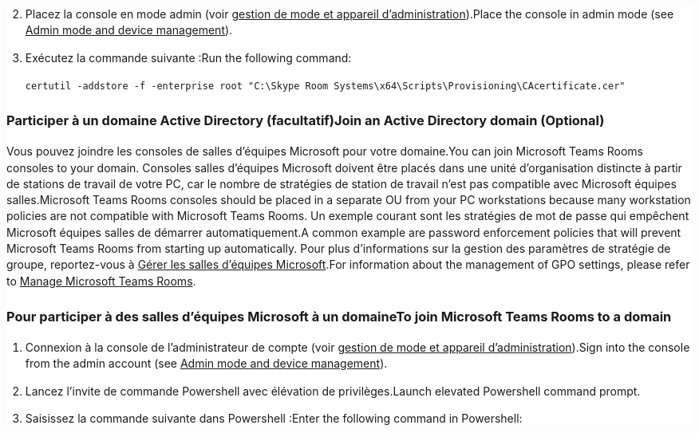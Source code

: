 2. <span data-ttu-id="7c0f9-213">Placez la console en mode admin (voir [gestion de mode et appareil d’administration](room-systems-v2-operations.md#AdminMode)).</span><span class="sxs-lookup"><span data-stu-id="7c0f9-213">Place the console in admin mode (see [Admin mode and device management](room-systems-v2-operations.md#AdminMode)).</span></span>
    
3. <span data-ttu-id="7c0f9-214">Exécutez la commande suivante :</span><span class="sxs-lookup"><span data-stu-id="7c0f9-214">Run the following command:</span></span>
    
   ```
   certutil -addstore -f -enterprise root "C:\Skype Room Systems\x64\Scripts\Provisioning\CAcertificate.cer"
   ```

### <a name="join-an-active-directory-domain-optional"></a><span data-ttu-id="7c0f9-215">Participer à un domaine Active Directory (facultatif)</span><span class="sxs-lookup"><span data-stu-id="7c0f9-215">Join an Active Directory domain (Optional)</span></span>
<span data-ttu-id="7c0f9-216"><a name="Certs"> </a></span><span class="sxs-lookup"><span data-stu-id="7c0f9-216"></span></span>

<span data-ttu-id="7c0f9-217">Vous pouvez joindre les consoles de salles d’équipes Microsoft pour votre domaine.</span><span class="sxs-lookup"><span data-stu-id="7c0f9-217">You can join Microsoft Teams Rooms consoles to your domain.</span></span> <span data-ttu-id="7c0f9-218">Consoles salles d’équipes Microsoft doivent être placés dans une unité d’organisation distincte à partir de stations de travail de votre PC, car le nombre de stratégies de station de travail n’est pas compatible avec Microsoft équipes salles.</span><span class="sxs-lookup"><span data-stu-id="7c0f9-218">Microsoft Teams Rooms consoles should be placed in a separate OU from your PC workstations because many workstation policies are not compatible with Microsoft Teams Rooms.</span></span> <span data-ttu-id="7c0f9-219">Un exemple courant sont les stratégies de mot de passe qui empêchent Microsoft équipes salles de démarrer automatiquement.</span><span class="sxs-lookup"><span data-stu-id="7c0f9-219">A common example are password enforcement policies that will prevent Microsoft Teams Rooms from starting up automatically.</span></span> <span data-ttu-id="7c0f9-220">Pour plus d’informations sur la gestion des paramètres de stratégie de groupe, reportez-vous à [Gérer les salles d’équipes Microsoft](room-systems-v2-operations.md).</span><span class="sxs-lookup"><span data-stu-id="7c0f9-220">For information about the management of GPO settings, please refer to [Manage Microsoft Teams Rooms](room-systems-v2-operations.md).</span></span>
  
### <a name="to-join-microsoft-teams-rooms-to-a-domain"></a><span data-ttu-id="7c0f9-221">Pour participer à des salles d’équipes Microsoft à un domaine</span><span class="sxs-lookup"><span data-stu-id="7c0f9-221">To join Microsoft Teams Rooms to a domain</span></span>

1. <span data-ttu-id="7c0f9-222">Connexion à la console de l’administrateur de compte (voir [gestion de mode et appareil d’administration](room-systems-v2-operations.md#AdminMode)).</span><span class="sxs-lookup"><span data-stu-id="7c0f9-222">Sign into the console from the admin account (see [Admin mode and device management](room-systems-v2-operations.md#AdminMode)).</span></span>
    
2. <span data-ttu-id="7c0f9-223">Lancez l’invite de commande Powershell avec élévation de privilèges.</span><span class="sxs-lookup"><span data-stu-id="7c0f9-223">Launch elevated Powershell command prompt.</span></span>
    
3. <span data-ttu-id="7c0f9-224">Saisissez la commande suivante dans Powershell :</span><span class="sxs-lookup"><span data-stu-id="7c0f9-224">Enter the following command in Powershell:</span></span>
    